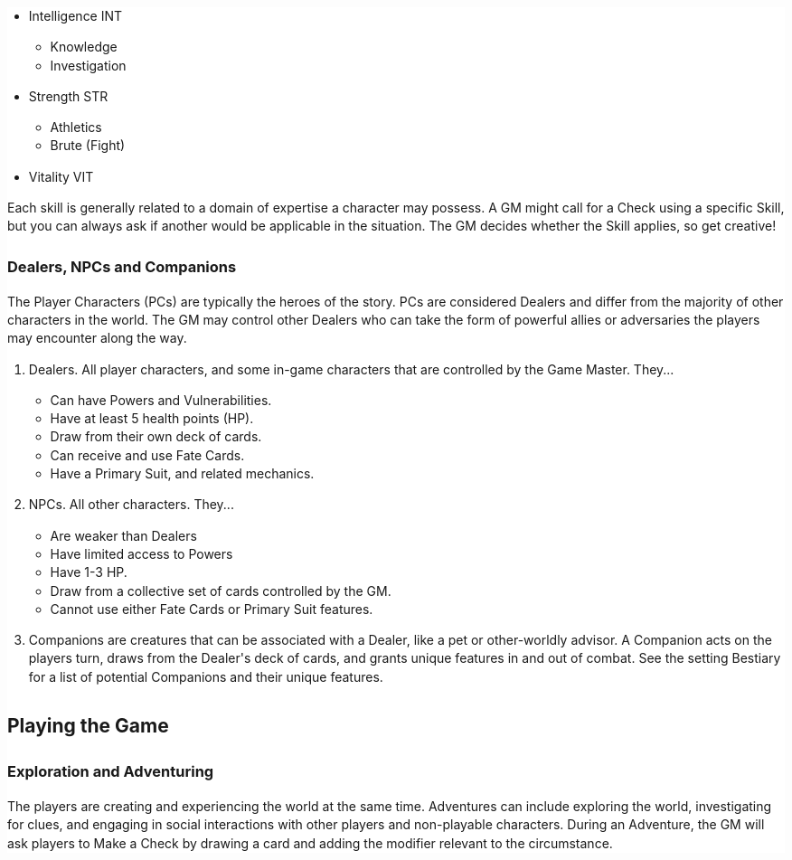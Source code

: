 - Intelligence INT
    - Knowledge
    - Investigation
   
- Strength STR
    - Athletics
    - Brute (Fight)
   
- Vitality VIT
   

Each skill is generally related to a domain of expertise a character may possess. A GM
might call for a Check using a specific Skill, but you can always ask if another
would be applicable in the situation. The GM decides whether the Skill applies, so get
creative!



### Dealers, NPCs and Companions

The Player Characters (PCs) are typically the heroes of the story. PCs are
considered Dealers and differ from the majority of other characters in the world. The
GM may control other Dealers who can take the form of powerful allies or adversaries
the players may encounter along the way.

1. Dealers. All player characters, and some in-game characters that are controlled by
the Game Master. They...
    - Can have Powers and Vulnerabilities.
    - Have at least 5 health points (HP).
    - Draw from their own deck of cards.
    - Can receive and use Fate Cards.
    - Have a Primary Suit, and related mechanics.

2. NPCs. All other characters. They...
    - Are weaker than Dealers
    - Have limited access to Powers
    - Have 1-3 HP.
    - Draw from a collective set of cards controlled by the GM.
    - Cannot use either Fate Cards or Primary Suit features.

3. Companions are creatures that can be associated with a Dealer, like a pet or
other-worldly advisor. A Companion acts on the players turn, draws from the Dealer's
deck of cards, and grants unique features in and out of combat. See the setting
Bestiary for a list of potential Companions and their unique features.

## Playing the Game

### Exploration and Adventuring

The players are creating and experiencing the world at the same time. Adventures can
include exploring the world, investigating for clues, and engaging in social
interactions with other players and non-playable characters. During an Adventure, the
GM will ask players to Make a Check by drawing a card and adding the modifier
relevant to the circumstance.
